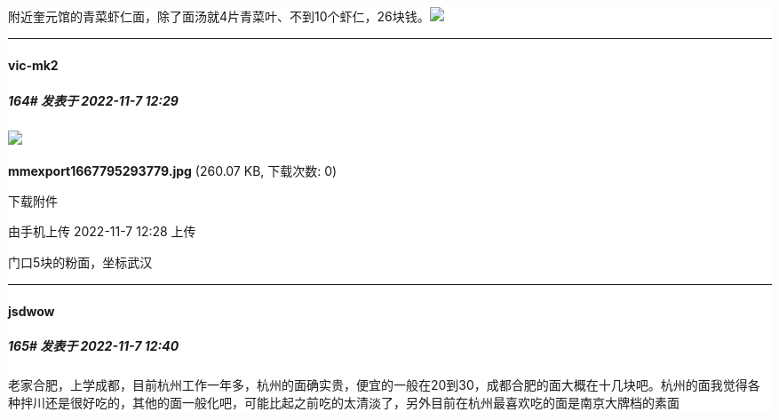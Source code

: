 附近奎元馆的青菜虾仁面，除了面汤就4片青菜叶、不到10个虾仁，26块钱。<img src="https://static.saraba1st.com/image/smiley/face2017/013.png" referrerpolicy="no-referrer">



*****

####  vic-mk2  
##### 164#       发表于 2022-11-7 12:29

<img src="https://img.saraba1st.com/forum/202211/07/122833e700z7ck93fehjwf.jpg" referrerpolicy="no-referrer">

<strong>mmexport1667795293779.jpg</strong> (260.07 KB, 下载次数: 0)

下载附件

由手机上传
2022-11-7 12:28 上传

门口5块的粉面，坐标武汉



*****

####  jsdwow  
##### 165#       发表于 2022-11-7 12:40

老家合肥，上学成都，目前杭州工作一年多，杭州的面确实贵，便宜的一般在20到30，成都合肥的面大概在十几块吧。杭州的面我觉得各种拌川还是很好吃的，其他的面一般化吧，可能比起之前吃的太清淡了，另外目前在杭州最喜欢吃的面是南京大牌档的素面


